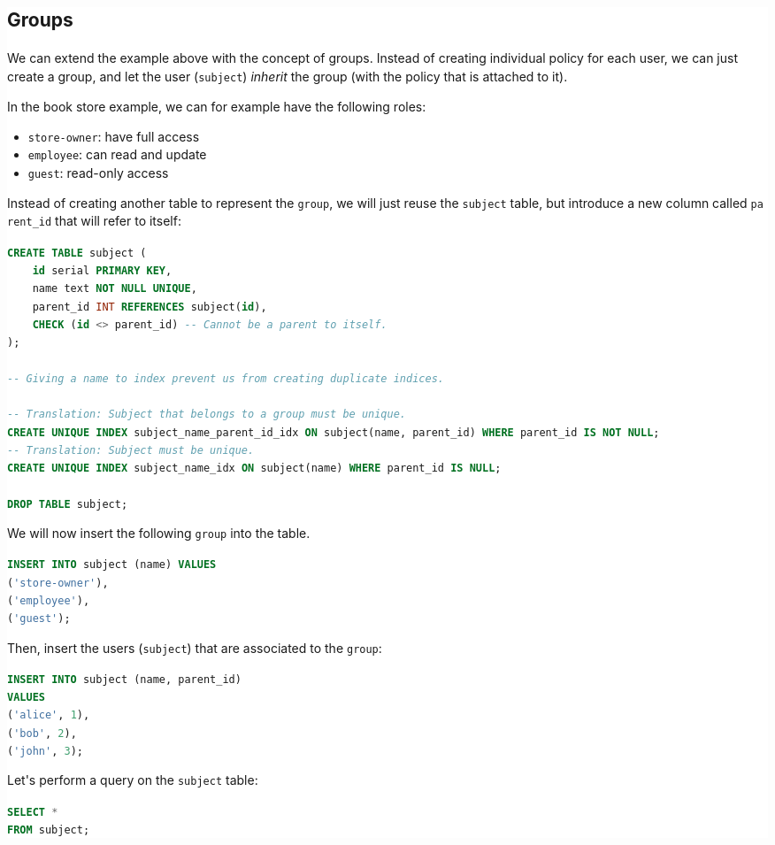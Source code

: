 ## Groups

We can extend the example above with the concept of groups. Instead of creating individual policy for each user, we can just create a group, and let the user (`subject`) *inherit* the group (with the policy that is attached to it).

In the book store example, we can for example have the following roles:

- `store-owner`: have full access
- `employee`: can read and update
- `guest`: read-only access

Instead of creating another table to represent the `group`, we will just reuse the `subject` table, but introduce a new column called `parent_id` that will refer to itself:

```sql
CREATE TABLE subject (
    id serial PRIMARY KEY,
    name text NOT NULL UNIQUE,
    parent_id INT REFERENCES subject(id),
    CHECK (id <> parent_id) -- Cannot be a parent to itself.
);

-- Giving a name to index prevent us from creating duplicate indices.

-- Translation: Subject that belongs to a group must be unique.
CREATE UNIQUE INDEX subject_name_parent_id_idx ON subject(name, parent_id) WHERE parent_id IS NOT NULL;
-- Translation: Subject must be unique.
CREATE UNIQUE INDEX subject_name_idx ON subject(name) WHERE parent_id IS NULL;

DROP TABLE subject;
```

We will now insert the following `group` into the table.

```sql
INSERT INTO subject (name) VALUES 
('store-owner'), 
('employee'), 
('guest');
```

Then, insert the users (`subject`) that are associated to the `group`:

```sql
INSERT INTO subject (name, parent_id)
VALUES 
('alice', 1),  
('bob', 2),
('john', 3);
```

Let's perform a query on the `subject` table:

```sql
SELECT *
FROM subject;
```

